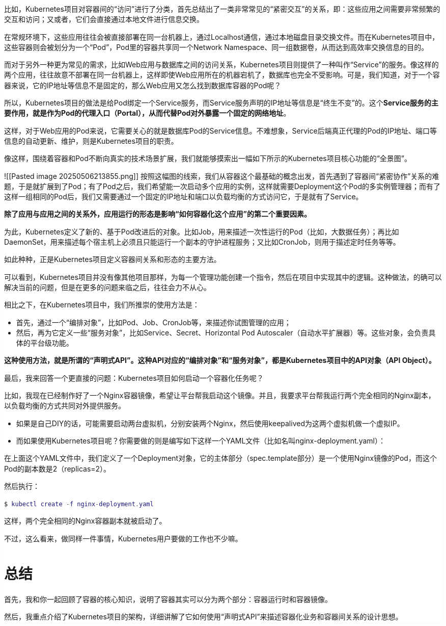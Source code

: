 比如，Kubernetes项目对容器间的“访问”进行了分类，首先总结出了一类非常常见的“紧密交互”的关系，即：这些应用之间需要非常频繁的交互和访问；又或者，它们会直接通过本地文件进行信息交换。

在常规环境下，这些应用往往会被直接部署在同一台机器上，通过Localhost通信，通过本地磁盘目录交换文件。而在Kubernetes项目中，这些容器则会被划分为一个“Pod”，Pod里的容器共享同一个Network Namespace、同一组数据卷，从而达到高效率交换信息的目的。

而对于另外一种更为常见的需求，比如Web应用与数据库之间的访问关系，Kubernetes项目则提供了一种叫作“Service”的服务。像这样的两个应用，往往故意不部署在同一台机器上，这样即使Web应用所在的机器宕机了，数据库也完全不受影响。可是，我们知道，对于一个容器来说，它的IP地址等信息不是固定的，那么Web应用又怎么找到数据库容器的Pod呢？

所以，Kubernetes项目的做法是给Pod绑定一个Service服务，而Service服务声明的IP地址等信息是“终生不变”的。这个**Service服务的主要作用，就是作为Pod的代理入口（Portal），从而代替Pod对外暴露一个固定的网络地址**。

这样，对于Web应用的Pod来说，它需要关心的就是数据库Pod的Service信息。不难想象，Service后端真正代理的Pod的IP地址、端口等信息的自动更新、维护，则是Kubernetes项目的职责。

像这样，围绕着容器和Pod不断向真实的技术场景扩展，我们就能够摸索出一幅如下所示的Kubernetes项目核心功能的“全景图”。

![[Pasted image 20250506213855.png]]
按照这幅图的线索，我们从容器这个最基础的概念出发，首先遇到了容器间“紧密协作”关系的难题，于是就扩展到了Pod；有了Pod之后，我们希望能一次启动多个应用的实例，这样就需要Deployment这个Pod的多实例管理器；而有了这样一组相同的Pod后，我们又需要通过一个固定的IP地址和端口以负载均衡的方式访问它，于是就有了Service。

**除了应用与应用之间的关系外，应用运行的形态是影响“如何容器化这个应用”的第二个重要因素。**

为此，Kubernetes定义了新的、基于Pod改进后的对象。比如Job，用来描述一次性运行的Pod（比如，大数据任务）；再比如DaemonSet，用来描述每个宿主机上必须且只能运行一个副本的守护进程服务；又比如CronJob，则用于描述定时任务等等。

如此种种，正是Kubernetes项目定义容器间关系和形态的主要方法。

可以看到，Kubernetes项目并没有像其他项目那样，为每一个管理功能创建一个指令，然后在项目中实现其中的逻辑。这种做法，的确可以解决当前的问题，但是在更多的问题来临之后，往往会力不从心。

相比之下，在Kubernetes项目中，我们所推崇的使用方法是：

- 首先，通过一个“编排对象”，比如Pod、Job、CronJob等，来描述你试图管理的应用；
- 然后，再为它定义一些“服务对象”，比如Service、Secret、Horizontal Pod Autoscaler（自动水平扩展器）等。这些对象，会负责具体的平台级功能。

**这种使用方法，就是所谓的“声明式API”。这种API对应的“编排对象”和“服务对象”，都是Kubernetes项目中的API对象（API Object）。**

最后，我来回答一个更直接的问题：Kubernetes项目如何启动一个容器化任务呢？

比如，我现在已经制作好了一个Nginx容器镜像，希望让平台帮我启动这个镜像。并且，我要求平台帮我运行两个完全相同的Nginx副本，以负载均衡的方式共同对外提供服务。

- 如果是自己DIY的话，可能需要启动两台虚拟机，分别安装两个Nginx，然后使用keepalived为这两个虚拟机做一个虚拟IP。
    
- 而如果使用Kubernetes项目呢？你需要做的则是编写如下这样一个YAML文件（比如名叫nginx-deployment.yaml）：
    
在上面这个YAML文件中，我们定义了一个Deployment对象，它的主体部分（spec.template部分）是一个使用Nginx镜像的Pod，而这个Pod的副本数是2（replicas=2）。

然后执行：

```lua
$ kubectl create -f nginx-deployment.yaml
```

这样，两个完全相同的Nginx容器副本就被启动了。

不过，这么看来，做同样一件事情，Kubernetes用户要做的工作也不少嘛。

# 总结
首先，我和你一起回顾了容器的核心知识，说明了容器其实可以分为两个部分：容器运行时和容器镜像。

然后，我重点介绍了Kubernetes项目的架构，详细讲解了它如何使用“声明式API”来描述容器化业务和容器间关系的设计思想。
